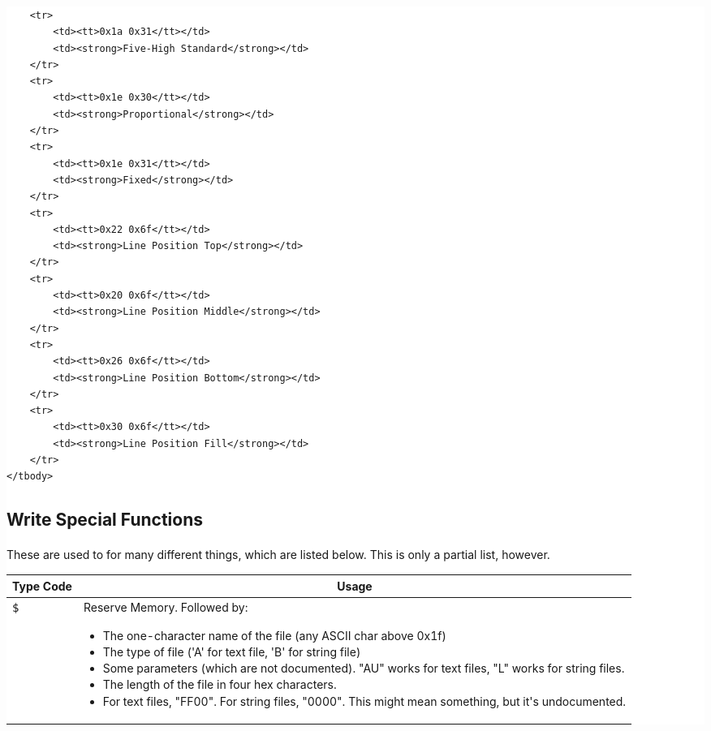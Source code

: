 		<tr>
			<td><tt>0x1a 0x31</tt></td>
			<td><strong>Five-High Standard</strong></td>
		</tr>
		<tr>
			<td><tt>0x1e 0x30</tt></td>
			<td><strong>Proportional</strong></td>
		</tr>
		<tr>
			<td><tt>0x1e 0x31</tt></td>
			<td><strong>Fixed</strong></td>
		</tr>
		<tr>
			<td><tt>0x22 0x6f</tt></td>
			<td><strong>Line Position Top</strong></td>
		</tr>
		<tr>
			<td><tt>0x20 0x6f</tt></td>
			<td><strong>Line Position Middle</strong></td>
		</tr>
		<tr>
			<td><tt>0x26 0x6f</tt></td>
			<td><strong>Line Position Bottom</strong></td>
		</tr>
		<tr>
			<td><tt>0x30 0x6f</tt></td>
			<td><strong>Line Position Fill</strong></td>
		</tr>
	</tbody>
</table>

## Write Special Functions

These are used to for many different things, which are listed below. This is only a partial list, however.

<table>
	<thead>
		<tr>
			<th>Type Code</th>
			<th>Usage</th>
		</tr>
	</thead>
	<tbody>
		<tr>
			<td><tt>$</tt></td>
			<td>Reserve Memory.  Followed by:
				<ul>
					<li>The one-character name of the file (any ASCII char above 0x1f)</li>
					<li>The type of file ('A' for text file, 'B' for string file)</li>
					<li>Some parameters (which are not documented).  "AU" works for text files, "L" works for string files.</li>
					<li>The length of the file in four hex characters.</li>
					<li>For text files, "FF00".  For string files, "0000".  This might mean something, but it's undocumented.</li>
					</ul>
			</td>
		</tr>
	</tbody>
</table>
